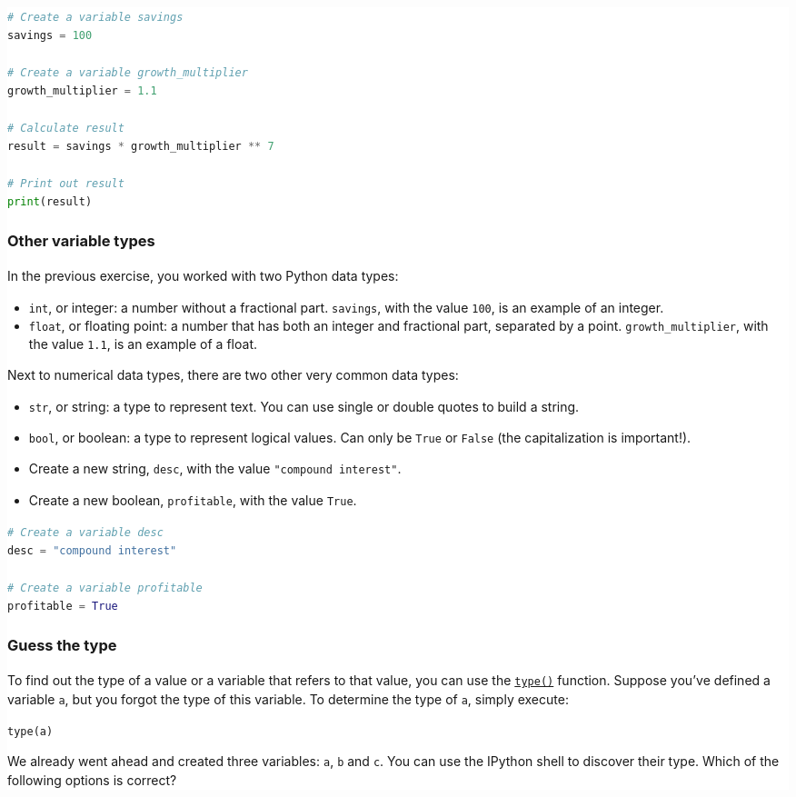 ``` python
# Create a variable savings
savings = 100

# Create a variable growth_multiplier
growth_multiplier = 1.1

# Calculate result
result = savings * growth_multiplier ** 7

# Print out result
print(result)
```

### Other variable types

In the previous exercise, you worked with two Python data types:

- `int`, or integer: a number without a fractional part. `savings`, with
  the value `100`, is an example of an integer.
- `float`, or floating point: a number that has both an integer and
  fractional part, separated by a point. `growth_multiplier`, with the
  value `1.1`, is an example of a float.

Next to numerical data types, there are two other very common data
types:

- `str`, or string: a type to represent text. You can use single or
  double quotes to build a string.
- `bool`, or boolean: a type to represent logical values. Can only be
  `True` or `False` (the capitalization is important!).



- Create a new string, `desc`, with the value `"compound interest"`.
- Create a new boolean, `profitable`, with the value `True`.

``` python
# Create a variable desc
desc = "compound interest"

# Create a variable profitable
profitable = True
```

### Guess the type

To find out the type of a value or a variable that refers to that value,
you can use the
[`type()`](https://docs.python.org/3/library/functions.html#type)
function. Suppose you’ve defined a variable `a`, but you forgot the type
of this variable. To determine the type of `a`, simply execute:

    type(a)

We already went ahead and created three variables: `a`, `b` and `c`. You
can use the IPython shell to discover their type. Which of the following
options is correct?
